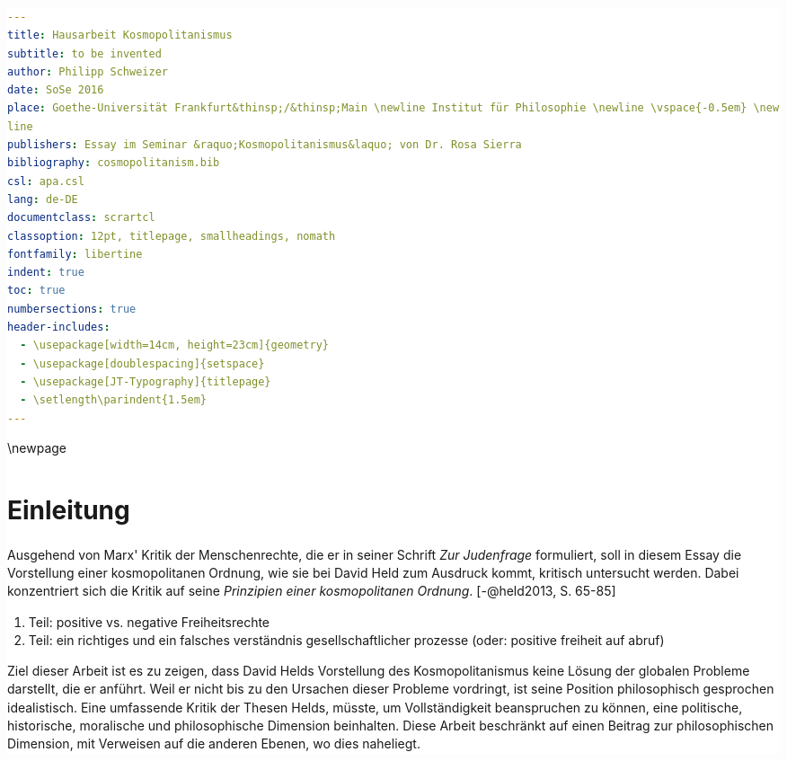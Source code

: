 ```yaml
---
title: Hausarbeit Kosmopolitanismus
subtitle: to be invented
author: Philipp Schweizer
date: SoSe 2016
place: Goethe-Universität Frankfurt&thinsp;/&thinsp;Main \newline Institut für Philosophie \newline \vspace{-0.5em} \newline
publishers: Essay im Seminar &raquo;Kosmopolitanismus&laquo; von Dr. Rosa Sierra
bibliography: cosmopolitanism.bib
csl: apa.csl
lang: de-DE
documentclass: scrartcl
classoption: 12pt, titlepage, smallheadings, nomath
fontfamily: libertine
indent: true
toc: true
numbersections: true
header-includes:
  - \usepackage[width=14cm, height=23cm]{geometry}
  - \usepackage[doublespacing]{setspace}
  - \usepackage[JT-Typography]{titlepage}
  - \setlength\parindent{1.5em}
---
```










\newpage

# Einleitung

Ausgehend von Marx' Kritik der Menschenrechte, die er in seiner Schrift *Zur Judenfrage* formuliert, soll in diesem Essay die Vorstellung einer kosmopolitanen Ordnung, wie sie bei David Held zum Ausdruck kommt, kritisch untersucht werden. Dabei konzentriert sich die Kritik auf seine *Prinzipien einer kosmopolitanen Ordnung*. [-@held2013, S. 65-85]


1. Teil: positive vs. negative Freiheitsrechte
2. Teil: ein richtiges und ein falsches verständnis gesellschaftlicher prozesse (oder: positive freiheit auf abruf)


Ziel dieser Arbeit ist es zu zeigen, dass David Helds Vorstellung des Kosmopolitanismus keine Lösung der globalen Probleme darstellt, die er anführt. Weil er nicht bis zu den Ursachen dieser Probleme vordringt, ist seine Position philosophisch gesprochen idealistisch.
Eine umfassende Kritik der Thesen Helds, müsste, um Vollständigkeit beanspruchen zu können, eine politische, historische, moralische und philosophische Dimension beinhalten. Diese Arbeit beschränkt auf einen Beitrag zur philosophischen Dimension, mit Verweisen auf die anderen Ebenen, wo dies naheliegt.


[^3]: Marx zieht stellenweise noch die *Deklaration der Menschenrechte von 1791* und die Konstitution von 1795 heran.